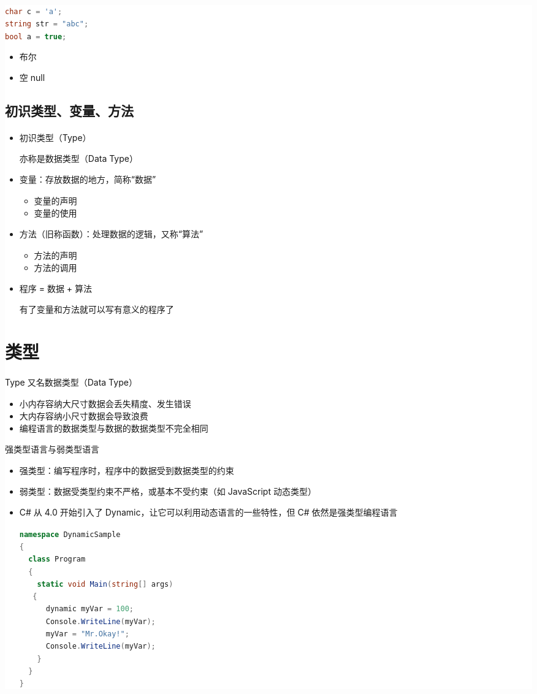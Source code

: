   ```csharp
  char c = 'a';
  string str = "abc";
  bool a = true;
  ```

- 布尔

- 空 null

## 初识类型、变量、方法

- 初识类型（Type）

  亦称是数据类型（Data Type）

- 变量：存放数据的地方，简称“数据”

  - 变量的声明
  - 变量的使用

- 方法（旧称函数）：处理数据的逻辑，又称“算法”

  - 方法的声明
  - 方法的调用

- 程序 = 数据 + 算法

  有了变量和方法就可以写有意义的程序了

# 类型

Type 又名数据类型（Data Type）

- 小内存容纳大尺寸数据会丢失精度、发生错误
- 大内存容纳小尺寸数据会导致浪费
- 编程语言的数据类型与数据的数据类型不完全相同

强类型语言与弱类型语言

- 强类型：编写程序时，程序中的数据受到数据类型的约束

- 弱类型：数据受类型约束不严格，或基本不受约束（如 JavaScript 动态类型）

- C# 从 4.0 开始引入了 Dynamic，让它可以利用动态语言的一些特性，但 C# 依然是强类型编程语言

  ```csharp
  namespace DynamicSample
  {
    class Program
    {
      static void Main(string[] args)
     {
        dynamic myVar = 100;
        Console.WriteLine(myVar);
        myVar = "Mr.Okay!";
        Console.WriteLine(myVar);
      }
    }
  }
  ```
